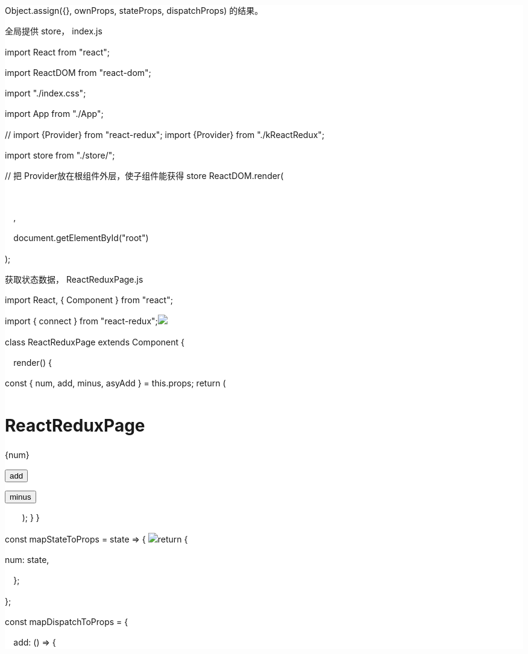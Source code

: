 Object.assign({}, ownProps, stateProps, dispatchProps) 的结果。

全局提供 store， index.js

import React from "react";

import ReactDOM from "react-dom";

import "./index.css";

import App from "./App";

// import {Provider} from "react-redux"; import {Provider} from "./kReactRedux";

import store from "./store/";

// 把 Provider放在根组件外层，使⼦组件能获得 store ReactDOM.render(

`  `<Provider store={store}>

<App />

`  `</Provider>,

`  `document.getElementById("root")

);

获取状态数据， ReactReduxPage.js

import React, { Component } from "react";

import { connect } from "react-redux";![](Aspose.Words.591a6c82-a91a-4175-8bd1-17a6e7d1d9b8.026.png)

class ReactReduxPage extends Component {

`  `render() {

const { num, add, minus, asyAdd } = this.props; return (

<div>


<h1>ReactReduxPage</h1> <p>{num}</p>

<button onClick={add}>add</button>

<button onClick={minus}>minus</button> </div>

`    `);   } }

const mapStateToProps = state => {   ![](Aspose.Words.591a6c82-a91a-4175-8bd1-17a6e7d1d9b8.002.png)return { 

num: state, 

`  `}; 

}; 

const mapDispatchToProps = { 

`  `add: () => { 

